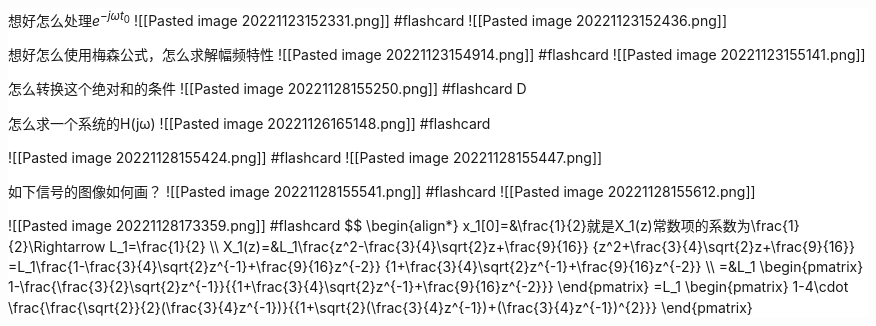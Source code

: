 


想好怎么处理$e^{-j\omega t_0}$
![[Pasted image 20221123152331.png]]
#flashcard 
![[Pasted image 20221123152436.png]]




想好怎么使用梅森公式，怎么求解幅频特性
![[Pasted image 20221123154914.png]]
#flashcard
![[Pasted image 20221123155141.png]]


怎么转换这个绝对和的条件
![[Pasted image 20221128155250.png]]
#flashcard 
D




怎么求一个系统的H(jω)
![[Pasted image 20221126165148.png]]
#flashcard









![[Pasted image 20221128155424.png]] #flashcard 
![[Pasted image 20221128155447.png]]




如下信号的图像如何画？
![[Pasted image 20221128155541.png]]
#flashcard 
![[Pasted image 20221128155612.png]]



![[Pasted image 20221128173359.png]]
#flashcard 
$$
\begin{align*}
x_1[0]=&\frac{1}{2}就是X_1(z)常数项的系数为\frac{1}{2}\Rightarrow L_1=\frac{1}{2}
\\\\
X_1(z)=&L_1\frac{z^2-\frac{3}{4}\sqrt{2}z+\frac{9}{16}}
{z^2+\frac{3}{4}\sqrt{2}z+\frac{9}{16}}
=L_1\frac{1-\frac{3}{4}\sqrt{2}z^{-1}+\frac{9}{16}z^{-2}}
{1+\frac{3}{4}\sqrt{2}z^{-1}+\frac{9}{16}z^{-2}}
\\\\
=&L_1
\begin{pmatrix}
1-\frac{\frac{3}{2}\sqrt{2}z^{-1}}{{1+\frac{3}{4}\sqrt{2}z^{-1}+\frac{9}{16}z^{-2}}}
\end{pmatrix}
=L_1
\begin{pmatrix}
1-4\cdot \frac{\frac{\sqrt{2}}{2}(\frac{3}{4}z^{-1})}{{1+\sqrt{2}(\frac{3}{4}z^{-1})+(\frac{3}{4}z^{-1})^{2}}}
\end{pmatrix}